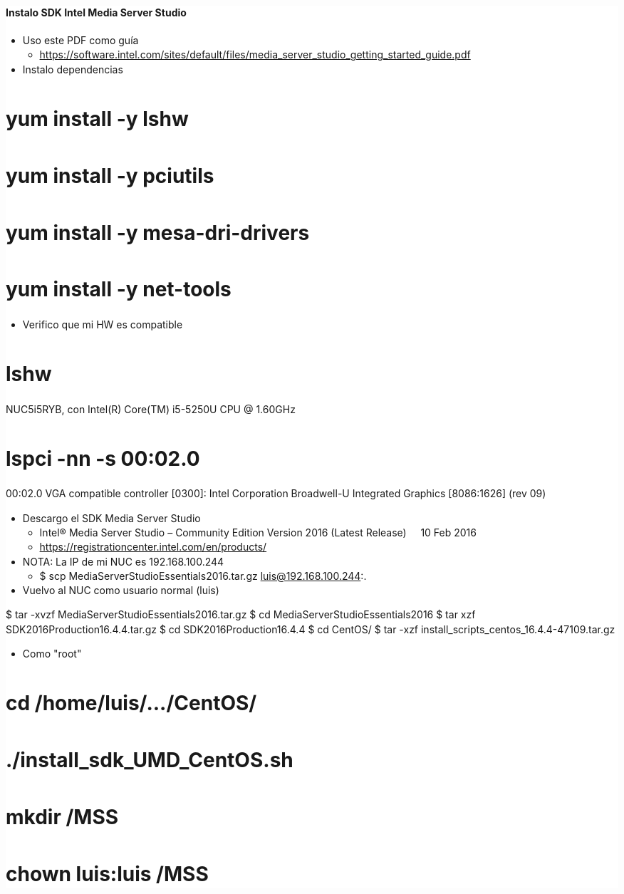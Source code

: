 #### Instalo SDK Intel Media Server Studio

- Uso este PDF como guía
    - https://software.intel.com/sites/default/files/media_server_studio_getting_started_guide.pdf
- Instalo dependencias

 # yum install -y lshw
 # yum install -y pciutils
 # yum install -y mesa-dri-drivers
 # yum install -y net-tools

- Verifico que mi HW es compatible

# lshw
 NUC5i5RYB, con Intel(R) Core(TM) i5-5250U CPU @ 1.60GHz
# lspci -nn -s 00:02.0
 00:02.0 VGA compatible controller [0300]: Intel Corporation Broadwell-U Integrated Graphics [8086:1626] (rev 09)

- Descargo el SDK Media Server Studio
    - Intel® Media Server Studio – Community Edition Version 2016 (Latest Release)     10 Feb 2016
    - https://registrationcenter.intel.com/en/products/
- NOTA: La IP de mi NUC es 192.168.100.244
    - $ scp MediaServerStudioEssentials2016.tar.gz luis@192.168.100.244:.
- Vuelvo al NUC como usuario normal (luis)

$ tar -xvzf MediaServerStudioEssentials2016.tar.gz
$ cd MediaServerStudioEssentials2016
$ tar xzf SDK2016Production16.4.4.tar.gz
$ cd SDK2016Production16.4.4
$ cd CentOS/
$ tar -xzf install_scripts_centos_16.4.4-47109.tar.gz

- Como "root"

# cd /home/luis/.../CentOS/
# ./install_sdk_UMD_CentOS.sh
# mkdir /MSS
# chown luis:luis /MSS
